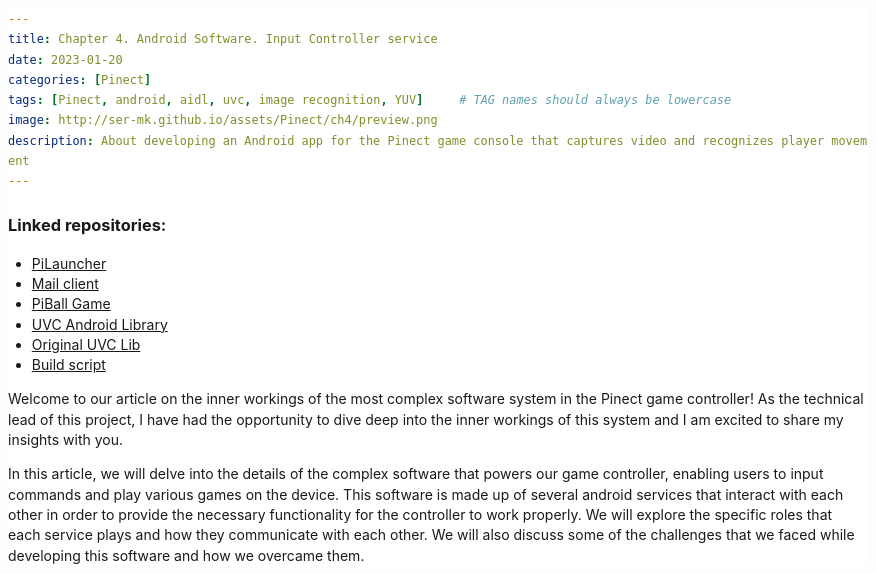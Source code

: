 ```yaml
---
title: Chapter 4. Android Software. Input Controller service
date: 2023-01-20
categories: [Pinect]
tags: [Pinect, android, aidl, uvc, image recognition, YUV]     # TAG names should always be lowercase
image: http://ser-mk.github.io/assets/Pinect/ch4/preview.png
description: About developing an Android app for the Pinect game console that captures video and recognizes player movement
---
```


### Linked repositories:
 * [PiLauncher](https://github.com/ser-mk/pilauncher)
 * [Mail client](https://github.com/ser-mk/mclient)
 * [PiBall Game](https://github.com/ser-mk/piball)
 * [UVC Android Library](https://github.com/ser-mk/UVC_library)
 * [Original UVC Lib](https://github.com/saki4510t/UVCCamera)
 * [Build script](https://github.com/ser-mk/pibuild)


Welcome to our article on the inner workings of the most complex software system in the Pinect game controller! As the technical lead of this project, I have had the opportunity to dive deep into the inner workings of this system and I am excited to share my insights with you.

In this article, we will delve into the details of the complex software that powers our game controller, enabling users to input commands and play various games on the device. This software is made up of several android services that interact with each other in order to provide the necessary functionality for the controller to work properly. We will explore the specific roles that each service plays and how they communicate with each other. We will also discuss some of the challenges that we faced while developing this software and how we overcame them.
